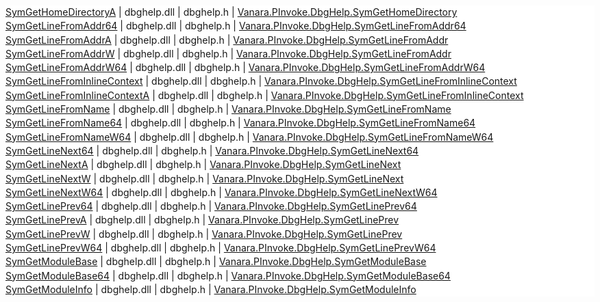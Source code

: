[SymGetHomeDirectoryA](https://www.google.com/search?num=5&q=SymGetHomeDirectoryA+site%3Alearn.microsoft.com) | dbghelp.dll | dbghelp.h | [Vanara.PInvoke.DbgHelp.SymGetHomeDirectory](https://github.com/dahall/Vanara/search?l=C%23&q=SymGetHomeDirectory)  
[SymGetLineFromAddr64](https://www.google.com/search?num=5&q=SymGetLineFromAddr64+site%3Alearn.microsoft.com) | dbghelp.dll | dbghelp.h | [Vanara.PInvoke.DbgHelp.SymGetLineFromAddr64](https://github.com/dahall/Vanara/search?l=C%23&q=SymGetLineFromAddr64)  
[SymGetLineFromAddrA](https://www.google.com/search?num=5&q=SymGetLineFromAddrA+site%3Alearn.microsoft.com) | dbghelp.dll | dbghelp.h | [Vanara.PInvoke.DbgHelp.SymGetLineFromAddr](https://github.com/dahall/Vanara/search?l=C%23&q=SymGetLineFromAddr)  
[SymGetLineFromAddrW](https://www.google.com/search?num=5&q=SymGetLineFromAddrW+site%3Alearn.microsoft.com) | dbghelp.dll | dbghelp.h | [Vanara.PInvoke.DbgHelp.SymGetLineFromAddr](https://github.com/dahall/Vanara/search?l=C%23&q=SymGetLineFromAddr)  
[SymGetLineFromAddrW64](https://www.google.com/search?num=5&q=SymGetLineFromAddrW64+site%3Alearn.microsoft.com) | dbghelp.dll | dbghelp.h | [Vanara.PInvoke.DbgHelp.SymGetLineFromAddrW64](https://github.com/dahall/Vanara/search?l=C%23&q=SymGetLineFromAddrW64)  
[SymGetLineFromInlineContext](https://www.google.com/search?num=5&q=SymGetLineFromInlineContext+site%3Alearn.microsoft.com) | dbghelp.dll | dbghelp.h | [Vanara.PInvoke.DbgHelp.SymGetLineFromInlineContext](https://github.com/dahall/Vanara/search?l=C%23&q=SymGetLineFromInlineContext)  
[SymGetLineFromInlineContextA](https://www.google.com/search?num=5&q=SymGetLineFromInlineContextA+site%3Alearn.microsoft.com) | dbghelp.dll | dbghelp.h | [Vanara.PInvoke.DbgHelp.SymGetLineFromInlineContext](https://github.com/dahall/Vanara/search?l=C%23&q=SymGetLineFromInlineContext)  
[SymGetLineFromName](https://www.google.com/search?num=5&q=SymGetLineFromName+site%3Alearn.microsoft.com) | dbghelp.dll | dbghelp.h | [Vanara.PInvoke.DbgHelp.SymGetLineFromName](https://github.com/dahall/Vanara/search?l=C%23&q=SymGetLineFromName)  
[SymGetLineFromName64](https://www.google.com/search?num=5&q=SymGetLineFromName64+site%3Alearn.microsoft.com) | dbghelp.dll | dbghelp.h | [Vanara.PInvoke.DbgHelp.SymGetLineFromName64](https://github.com/dahall/Vanara/search?l=C%23&q=SymGetLineFromName64)  
[SymGetLineFromNameW64](https://www.google.com/search?num=5&q=SymGetLineFromNameW64+site%3Alearn.microsoft.com) | dbghelp.dll | dbghelp.h | [Vanara.PInvoke.DbgHelp.SymGetLineFromNameW64](https://github.com/dahall/Vanara/search?l=C%23&q=SymGetLineFromNameW64)  
[SymGetLineNext64](https://www.google.com/search?num=5&q=SymGetLineNext64+site%3Alearn.microsoft.com) | dbghelp.dll | dbghelp.h | [Vanara.PInvoke.DbgHelp.SymGetLineNext64](https://github.com/dahall/Vanara/search?l=C%23&q=SymGetLineNext64)  
[SymGetLineNextA](https://www.google.com/search?num=5&q=SymGetLineNextA+site%3Alearn.microsoft.com) | dbghelp.dll | dbghelp.h | [Vanara.PInvoke.DbgHelp.SymGetLineNext](https://github.com/dahall/Vanara/search?l=C%23&q=SymGetLineNext)  
[SymGetLineNextW](https://www.google.com/search?num=5&q=SymGetLineNextW+site%3Alearn.microsoft.com) | dbghelp.dll | dbghelp.h | [Vanara.PInvoke.DbgHelp.SymGetLineNext](https://github.com/dahall/Vanara/search?l=C%23&q=SymGetLineNext)  
[SymGetLineNextW64](https://www.google.com/search?num=5&q=SymGetLineNextW64+site%3Alearn.microsoft.com) | dbghelp.dll | dbghelp.h | [Vanara.PInvoke.DbgHelp.SymGetLineNextW64](https://github.com/dahall/Vanara/search?l=C%23&q=SymGetLineNextW64)  
[SymGetLinePrev64](https://www.google.com/search?num=5&q=SymGetLinePrev64+site%3Alearn.microsoft.com) | dbghelp.dll | dbghelp.h | [Vanara.PInvoke.DbgHelp.SymGetLinePrev64](https://github.com/dahall/Vanara/search?l=C%23&q=SymGetLinePrev64)  
[SymGetLinePrevA](https://www.google.com/search?num=5&q=SymGetLinePrevA+site%3Alearn.microsoft.com) | dbghelp.dll | dbghelp.h | [Vanara.PInvoke.DbgHelp.SymGetLinePrev](https://github.com/dahall/Vanara/search?l=C%23&q=SymGetLinePrev)  
[SymGetLinePrevW](https://www.google.com/search?num=5&q=SymGetLinePrevW+site%3Alearn.microsoft.com) | dbghelp.dll | dbghelp.h | [Vanara.PInvoke.DbgHelp.SymGetLinePrev](https://github.com/dahall/Vanara/search?l=C%23&q=SymGetLinePrev)  
[SymGetLinePrevW64](https://www.google.com/search?num=5&q=SymGetLinePrevW64+site%3Alearn.microsoft.com) | dbghelp.dll | dbghelp.h | [Vanara.PInvoke.DbgHelp.SymGetLinePrevW64](https://github.com/dahall/Vanara/search?l=C%23&q=SymGetLinePrevW64)  
[SymGetModuleBase](https://www.google.com/search?num=5&q=SymGetModuleBase+site%3Alearn.microsoft.com) | dbghelp.dll | dbghelp.h | [Vanara.PInvoke.DbgHelp.SymGetModuleBase](https://github.com/dahall/Vanara/search?l=C%23&q=SymGetModuleBase)  
[SymGetModuleBase64](https://www.google.com/search?num=5&q=SymGetModuleBase64+site%3Alearn.microsoft.com) | dbghelp.dll | dbghelp.h | [Vanara.PInvoke.DbgHelp.SymGetModuleBase64](https://github.com/dahall/Vanara/search?l=C%23&q=SymGetModuleBase64)  
[SymGetModuleInfo](https://www.google.com/search?num=5&q=SymGetModuleInfo+site%3Alearn.microsoft.com) | dbghelp.dll | dbghelp.h | [Vanara.PInvoke.DbgHelp.SymGetModuleInfo](https://github.com/dahall/Vanara/search?l=C%23&q=SymGetModuleInfo)  